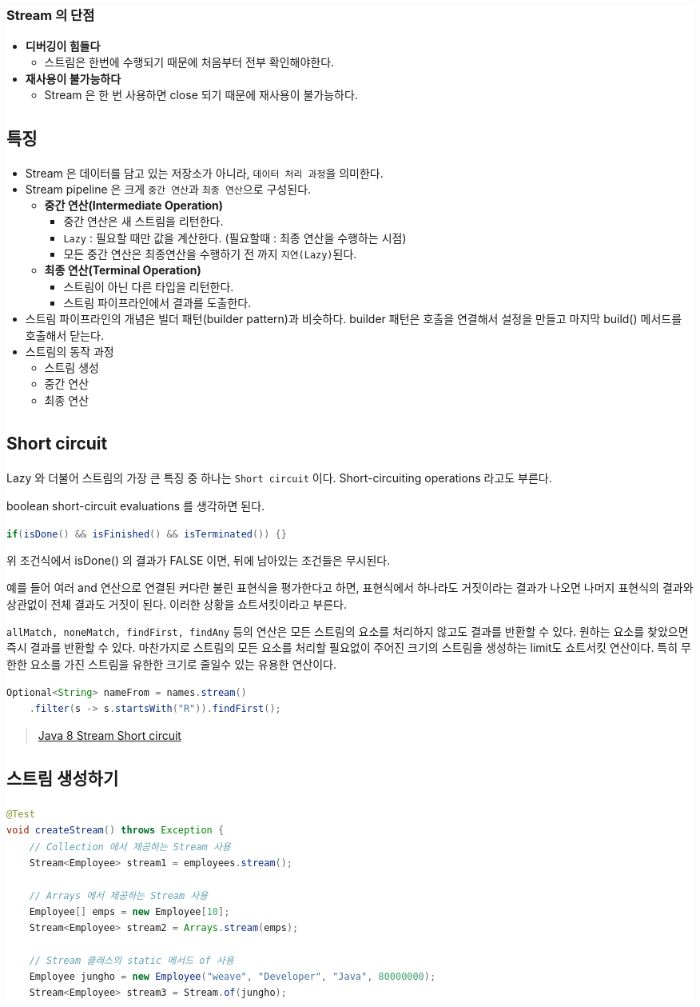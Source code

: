 ### Stream 의 단점

- __디버깅이 힘들다__
    - 스트림은 한번에 수행되기 때문에 처음부터 전부 확인해야한다.
- __재사용이 불가능하다__
    - Stream 은 한 번 사용하면 close 되기 때문에 재사용이 불가능하다.

## 특징

- Stream 은 데이터를 담고 있는 저장소가 아니라, `데이터 처리 과정`을 의미한다.
- Stream pipeline 은 크게 `중간 연산`과 `최종 연산`으로 구성된다.
    - __중간 연산(Intermediate Operation)__
        - 중간 연산은 새 스트림을 리턴한다.
        - `Lazy` : 필요할 때만 값을 계산한다. (필요할때 : 최종 연산을 수행하는 시점)
        - 모든 중간 연산은 최종연산을 수행하기 전 까지 `지연(Lazy)`된다.
    - __최종 연산(Terminal Operation)__
        - 스트림이 아닌 다른 타입을 리턴한다.
        - 스트림 파이프라인에서 결과를 도출한다.
- 스트림 파이프라인의 개념은 빌더 패턴(builder pattern)과 비슷하다. builder 패턴은 호출을 연결해서 설정을 만들고 마지막 build() 메서드를 호출해서 닫는다.
- 스트림의 동작 과정
    - 스트림 생성
    - 중간 연산
    - 최종 연산

## Short circuit

Lazy 와 더불어 스트림의 가장 큰 특징 중 하나는 `Short circuit` 이다. Short-circuiting operations 라고도 부른다.

boolean short-circuit evaluations 를 생각하면 된다.

```java
if(isDone() && isFinished() && isTerminated()) {}
```

위 조건식에서 isDone() 의 결과가 FALSE 이면, 뒤에 남아있는 조건들은 무시된다.

예를 들어 여러 and 연산으로 연결된 커다란 불린 표현식을 평가한다고 하면, 표현식에서 하나라도 거짓이라는 결과가 나오면 나머지 표현식의 결과와 상관없이 전체 결과도 거짓이 된다. 이러한 상황을 쇼트서킷이라고 부른다.

`allMatch, noneMatch, findFirst, findAny` 등의 연산은 모든 스트림의 요소를 처리하지 않고도 결과를 반환할 수 있다. 원하는 요소를 찾았으면 즉시 결과를 반환할 수 있다. 마찬가지로 스트림의 모든 요소를 처리할 필요없이 주어진 크기의 스트림을 생성하는 limit도 쇼트서킷 연산이다. 특히 무한한 요소를 가진 스트림을 유한한 크기로 줄일수 있는 유용한 연산이다.

```java
Optional<String> nameFrom = names.stream()
    .filter(s -> s.startsWith("R")).findFirst();
```

> [Java 8 Stream Short circuit](https://javagoal.com/java-8-stream-short-circuit/)

## 스트림 생성하기

```java
@Test
void createStream() throws Exception {
    // Collection 에서 제공하는 Stream 사용
    Stream<Employee> stream1 = employees.stream();

    // Arrays 에서 제공하는 Stream 사용
    Employee[] emps = new Employee[10];
    Stream<Employee> stream2 = Arrays.stream(emps);

    // Stream 클래스의 static 메서드 of 사용
    Employee jungho = new Employee("weave", "Developer", "Java", 80000000);
    Stream<Employee> stream3 = Stream.of(jungho);

```